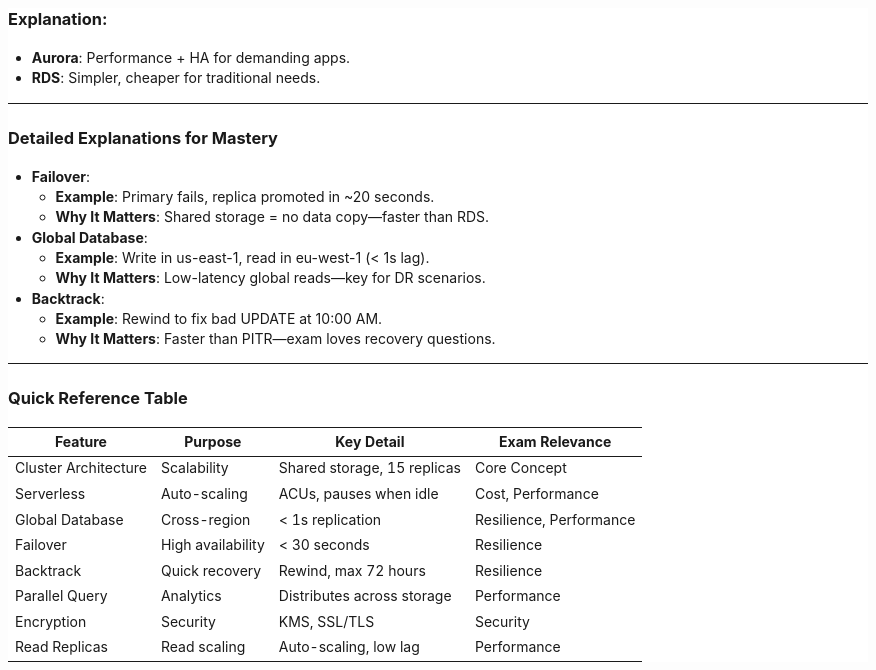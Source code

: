 ### **Explanation**:

- **Aurora**: Performance + HA for demanding apps.
- **RDS**: Simpler, cheaper for traditional needs.

---

### **Detailed Explanations for Mastery**

- **Failover**:
    - **Example**: Primary fails, replica promoted in ~20 seconds.
    - **Why It Matters**: Shared storage = no data copy—faster than RDS.
- **Global Database**:
    - **Example**: Write in us-east-1, read in eu-west-1 (< 1s lag).
    - **Why It Matters**: Low-latency global reads—key for DR scenarios.
- **Backtrack**:
    - **Example**: Rewind to fix bad UPDATE at 10:00 AM.
    - **Why It Matters**: Faster than PITR—exam loves recovery questions.

---

### **Quick Reference Table**

| **Feature** | **Purpose** | **Key Detail** | **Exam Relevance** |
| --- | --- | --- | --- |
| Cluster Architecture | Scalability | Shared storage, 15 replicas | Core Concept |
| Serverless | Auto-scaling | ACUs, pauses when idle | Cost, Performance |
| Global Database | Cross-region | < 1s replication | Resilience, Performance |
| Failover | High availability | < 30 seconds | Resilience |
| Backtrack | Quick recovery | Rewind, max 72 hours | Resilience |
| Parallel Query | Analytics | Distributes across storage | Performance |
| Encryption | Security | KMS, SSL/TLS | Security |
| Read Replicas | Read scaling | Auto-scaling, low lag | Performance |